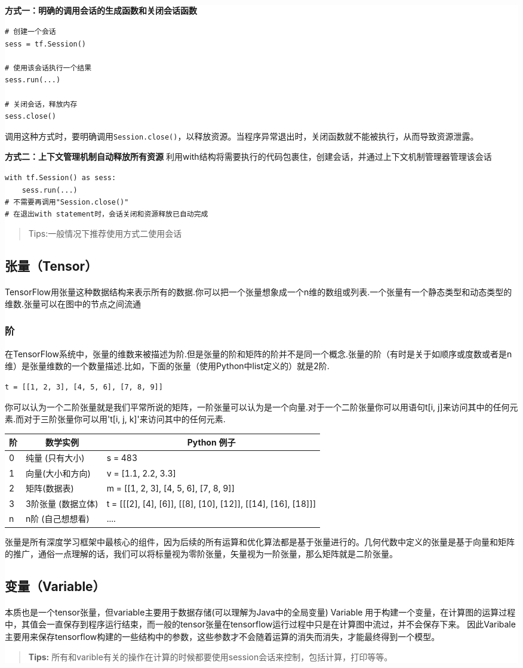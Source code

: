 **方式一：明确的调用会话的生成函数和关闭会话函数**
```
# 创建一个会话
sess = tf.Session()

# 使用该会话执行一个结果
sess.run(...)

# 关闭会话，释放内存
sess.close()
```
调用这种方式时，要明确调用`Session.close()`，以释放资源。当程序异常退出时，关闭函数就不能被执行，从而导致资源泄露。

**方式二：上下文管理机制自动释放所有资源**
利用with结构将需要执行的代码包裹住，创建会话，并通过上下文机制管理器管理该会话
```
with tf.Session() as sess:
    sess.run(...)
# 不需要再调用"Session.close()"
# 在退出with statement时，会话关闭和资源释放已自动完成
```
> Tips:一般情况下推荐使用方式二使用会话

## 张量（Tensor）
TensorFlow用张量这种数据结构来表示所有的数据.你可以把一个张量想象成一个n维的数组或列表.一个张量有一个静态类型和动态类型的维数.张量可以在图中的节点之间流通
### 阶
在TensorFlow系统中，张量的维数来被描述为阶.但是张量的阶和矩阵的阶并不是同一个概念.张量的阶（有时是关于如顺序或度数或者是n维）是张量维数的一个数量描述.比如，下面的张量（使用Python中list定义的）就是2阶.
```
t = [[1, 2, 3], [4, 5, 6], [7, 8, 9]]
```
你可以认为一个二阶张量就是我们平常所说的矩阵，一阶张量可以认为是一个向量.对于一个二阶张量你可以用语句t[i, j]来访问其中的任何元素.而对于三阶张量你可以用't[i, j, k]'来访问其中的任何元素.

|阶|	数学实例	| Python 例子
| ------ | ------ | ------ |
|0|	纯量 (只有大小)	| s = 483
|1|	向量(大小和方向)	| v = [1.1, 2.2, 3.3]
|2|	矩阵(数据表)	|m = [[1, 2, 3], [4, 5, 6], [7, 8, 9]]
|3|	3阶张量 (数据立体)	|t = [[[2], [4], [6]], [[8], [10], [12]], [[14], [16], [18]]]
|n|	n阶 (自己想想看)	|....
张量是所有深度学习框架中最核心的组件，因为后续的所有运算和优化算法都是基于张量进行的。几何代数中定义的张量是基于向量和矩阵的推广，通俗一点理解的话，我们可以将标量视为零阶张量，矢量视为一阶张量，那么矩阵就是二阶张量。

## 变量（Variable）
本质也是一个tensor张量，但variable主要用于数据存储(可以理解为Java中的全局变量) 
Variable 用于构建一个变量，在计算图的运算过程中，其值会一直保存到程序运行结束，而一般的tensor张量在tensorflow运行过程中只是在计算图中流过，并不会保存下来。 
因此Varibale主要用来保存tensorflow构建的一些结构中的参数，这些参数才不会随着运算的消失而消失，才能最终得到一个模型。 
> **Tips:** 所有和varible有关的操作在计算的时候都要使用session会话来控制，包括计算，打印等等。
